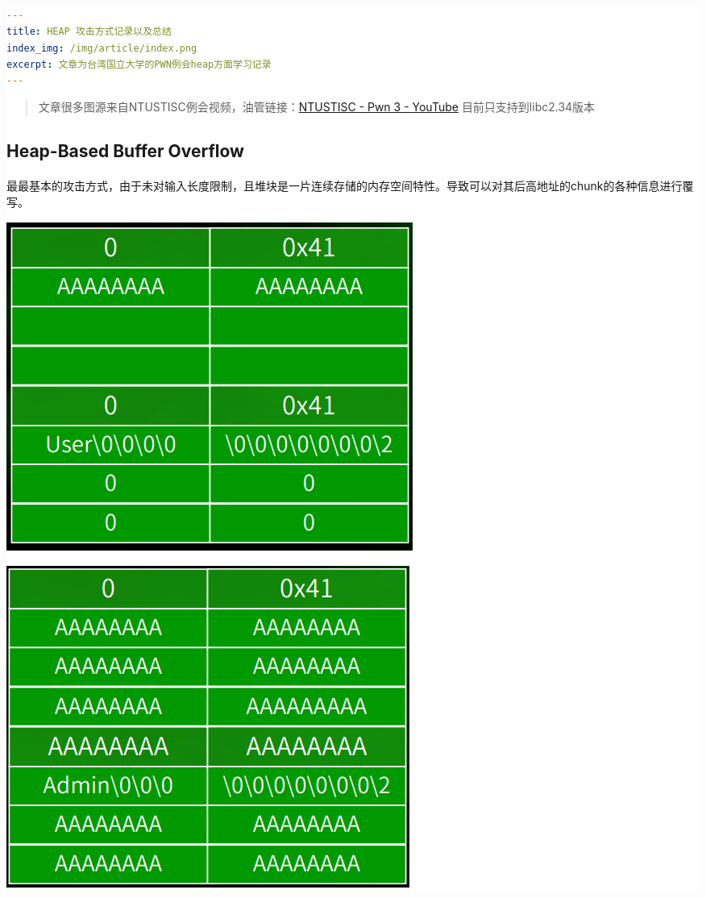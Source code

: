 ```yaml
---
title: HEAP 攻击方式记录以及总结
index_img: /img/article/index.png
excerpt: 文章为台湾国立大学的PWN例会heap方面学习记录
---
```


> 文章很多图源来自NTUSTISC例会视频，油管链接：[NTUSTISC - Pwn 3 - YouTube](https://www.youtube.com/watch?v=ItpJY9Lpw-o&list=PLHP-B3mcSY_5r5AJsZyTZLwjX9z8v_b5x)
> 目前只支持到libc2.34版本

## Heap-Based Buffer Overflow

最最基本的攻击方式，由于未对输入长度限制，且堆块是一片连续存储的内存空间特性。导致可以对其后高地址的chunk的各种信息进行覆写。

![](/img/article/1.png)

![](/img/article/2.png)
